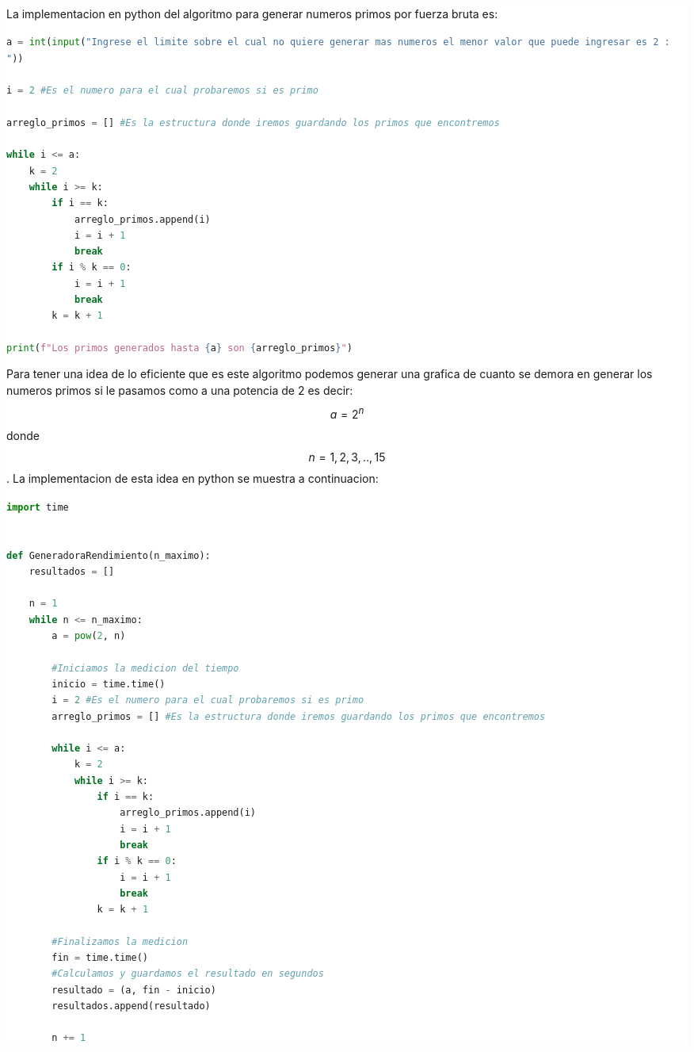 La implementacion en python del algoritmo para generar numeros primos por fuerza bruta es:

```python
a = int(input("Ingrese el limite sobre el cual no quiere generar mas numeros el menor valor que puede ingresar es 2 : "))

i = 2 #Es el numero para el cual probaremos si es primo

arreglo_primos = [] #Es la estructura donde iremos guardando los primos que encontremos

while i <= a:
    k = 2
    while i >= k:
        if i == k:
            arreglo_primos.append(i)
            i = i + 1
            break
        if i % k == 0:
            i = i + 1
            break
        k = k + 1

print(f"Los primos generados hasta {a} son {arreglo_primos}")
```
Para tener una idea de lo eficiente que es este algoritmo podemos generar una grafica de cuanto se demora en generar los numeros primos si le pasamos como a una potencia de 2 es decir: $$a = 2^{n}$$ donde $$ n = 1, 2, 3, .. , 15$$ . La implementacion de esta idea en python se muestra a continuacion:

```python
import time


def GeneradoraRendimiento(n_maximo):
    resultados = []
    
    n = 1
    while n <= n_maximo:
        a = pow(2, n)
        
        #Iniciamos la medicion del tiempo
        inicio = time.time()
        i = 2 #Es el numero para el cual probaremos si es primo
        arreglo_primos = [] #Es la estructura donde iremos guardando los primos que encontremos

        while i <= a:
            k = 2
            while i >= k:
                if i == k:
                    arreglo_primos.append(i)
                    i = i + 1
                    break
                if i % k == 0:
                    i = i + 1
                    break
                k = k + 1
                
        #Finalizamos la medicion
        fin = time.time()        
        #Calculamos y guardamos el resultado en segundos
        resultado = (a, fin - inicio)
        resultados.append(resultado)
        
        n += 1

```